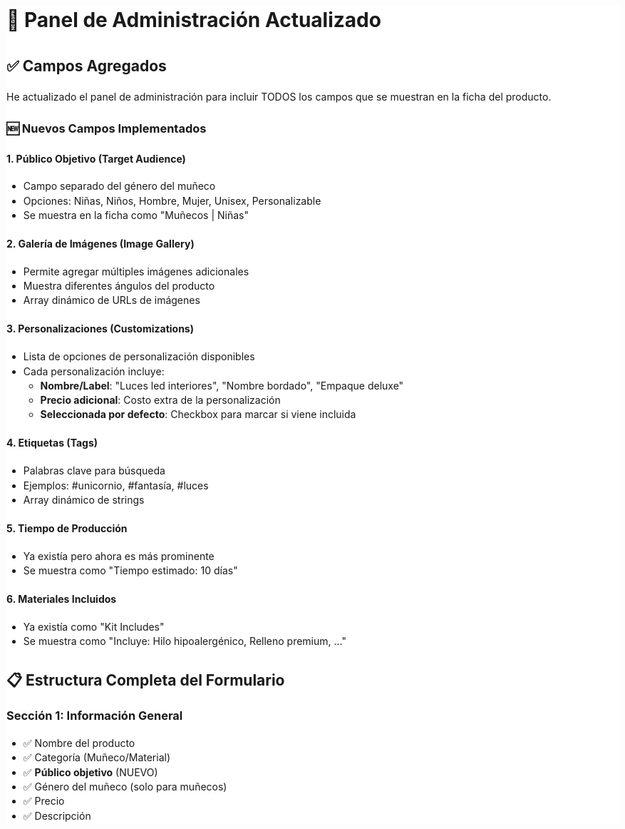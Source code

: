 # 📝 Panel de Administración Actualizado

## ✅ Campos Agregados

He actualizado el panel de administración para incluir TODOS los campos que se muestran en la ficha del producto.

### 🆕 Nuevos Campos Implementados

#### 1. **Público Objetivo (Target Audience)**
- Campo separado del género del muñeco
- Opciones: Niñas, Niños, Hombre, Mujer, Unisex, Personalizable
- Se muestra en la ficha como "Muñecos | Niñas"

#### 2. **Galería de Imágenes (Image Gallery)**
- Permite agregar múltiples imágenes adicionales
- Muestra diferentes ángulos del producto
- Array dinámico de URLs de imágenes

#### 3. **Personalizaciones (Customizations)**
- Lista de opciones de personalización disponibles
- Cada personalización incluye:
  - **Nombre/Label**: "Luces led interiores", "Nombre bordado", "Empaque deluxe"
  - **Precio adicional**: Costo extra de la personalización
  - **Seleccionada por defecto**: Checkbox para marcar si viene incluida

#### 4. **Etiquetas (Tags)**
- Palabras clave para búsqueda
- Ejemplos: #unicornio, #fantasía, #luces
- Array dinámico de strings

#### 5. **Tiempo de Producción**
- Ya existía pero ahora es más prominente
- Se muestra como "Tiempo estimado: 10 días"

#### 6. **Materiales Incluidos**
- Ya existía como "Kit Includes"
- Se muestra como "Incluye: Hilo hipoalergénico, Relleno premium, ..."

## 📋 Estructura Completa del Formulario

### Sección 1: Información General
- ✅ Nombre del producto
- ✅ Categoría (Muñeco/Material)
- ✅ **Público objetivo** (NUEVO)
- ✅ Género del muñeco (solo para muñecos)
- ✅ Precio
- ✅ Descripción
